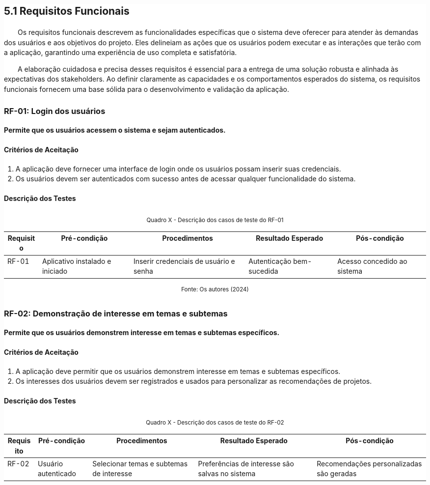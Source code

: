 ## 5.1 Requisitos Funcionais

&emsp;&emsp;Os requisitos funcionais descrevem as funcionalidades específicas que o sistema deve oferecer para atender às demandas dos usuários e aos objetivos do projeto. Eles delineiam as ações que os usuários podem executar e as interações que terão com a aplicação, garantindo uma experiência de uso completa e satisfatória.

&emsp;&emsp;A elaboração cuidadosa e precisa desses requisitos é essencial para a entrega de uma solução robusta e alinhada às expectativas dos stakeholders. Ao definir claramente as capacidades e os comportamentos esperados do sistema, os requisitos funcionais fornecem uma base sólida para o desenvolvimento e validação da aplicação.

### RF-01: Login dos usuários

**Permite que os usuários acessem o sistema e sejam autenticados.**

#### Critérios de Aceitação

1. A aplicação deve fornecer uma interface de login onde os usuários possam inserir suas credenciais.
2. Os usuários devem ser autenticados com sucesso antes de acessar qualquer funcionalidade do sistema.

#### Descrição dos Testes

<div align="center">
   <sub>Quadro X - Descrição dos casos de teste do RF-01</sub>

| Requisito | Pré-condição                    | Procedimentos                          | Resultado Esperado        | Pós-condição                |
| --------- | ------------------------------- | -------------------------------------- | ------------------------- | --------------------------- |
| RF-01     | Aplicativo instalado e iniciado | Inserir credenciais de usuário e senha | Autenticação bem-sucedida | Acesso concedido ao sistema |

<sup>Fonte: Os autores (2024)</sup>

</div>

### RF-02: Demonstração de interesse em temas e subtemas

**Permite que os usuários demonstrem interesse em temas e subtemas específicos.**

#### Critérios de Aceitação

1. A aplicação deve permitir que os usuários demonstrem interesse em temas e subtemas específicos.
2. Os interesses dos usuários devem ser registrados e usados para personalizar as recomendações de projetos.

#### Descrição dos Testes

<div align="center">
   <sub>Quadro X - Descrição dos casos de teste do RF-02</sub>

| Requisito | Pré-condição        | Procedimentos                            | Resultado Esperado                              | Pós-condição                             |
| --------- | ------------------- | ---------------------------------------- | ----------------------------------------------- | ---------------------------------------- |
| RF-02     | Usuário autenticado | Selecionar temas e subtemas de interesse | Preferências de interesse são salvas no sistema | Recomendações personalizadas são geradas |
